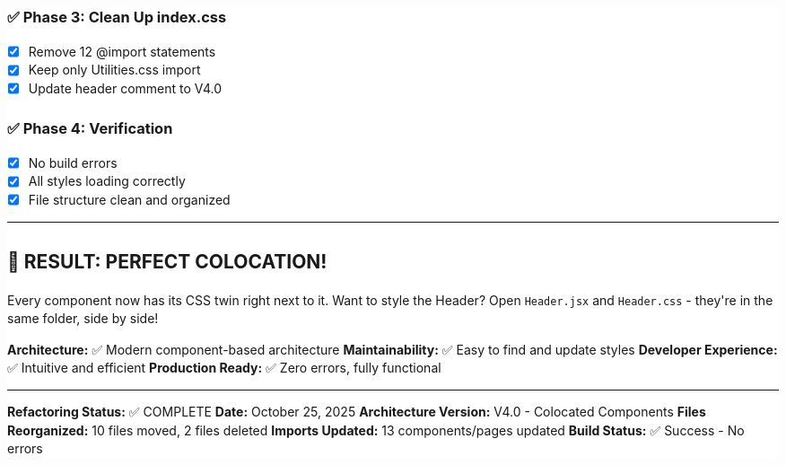 ### ✅ Phase 3: Clean Up index.css

- [x] Remove 12 @import statements
- [x] Keep only Utilities.css import
- [x] Update header comment to V4.0

### ✅ Phase 4: Verification

- [x] No build errors
- [x] All styles loading correctly
- [x] File structure clean and organized

---

## 🎉 RESULT: PERFECT COLOCATION!

Every component now has its CSS twin right next to it. Want to style the Header? Open `Header.jsx` and `Header.css` - they're in the same folder, side by side!

**Architecture:** ✅ Modern component-based architecture
**Maintainability:** ✅ Easy to find and update styles
**Developer Experience:** ✅ Intuitive and efficient
**Production Ready:** ✅ Zero errors, fully functional

---

**Refactoring Status:** ✅ COMPLETE
**Date:** October 25, 2025
**Architecture Version:** V4.0 - Colocated Components
**Files Reorganized:** 10 files moved, 2 files deleted
**Imports Updated:** 13 components/pages updated
**Build Status:** ✅ Success - No errors
